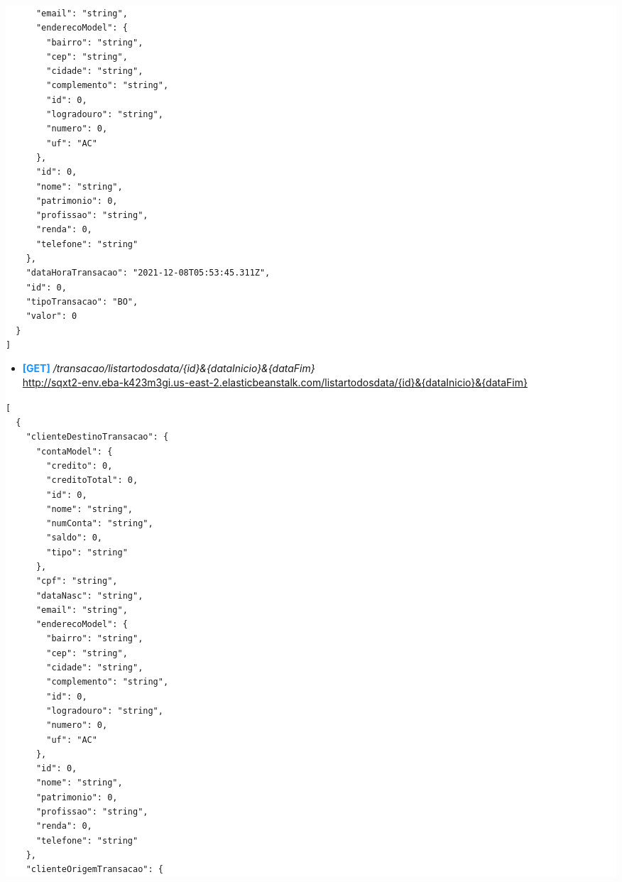 ```
      "email": "string",
      "enderecoModel": {
        "bairro": "string",
        "cep": "string",
        "cidade": "string",
        "complemento": "string",
        "id": 0,
        "logradouro": "string",
        "numero": 0,
        "uf": "AC"
      },
      "id": 0,
      "nome": "string",
      "patrimonio": 0,
      "profissao": "string",
      "renda": 0,
      "telefone": "string"
    },
    "dataHoraTransacao": "2021-12-08T05:53:45.311Z",
    "id": 0,
    "tipoTransacao": "BO",
    "valor": 0
  }
]
```

- <font color="#1E90FF">**[GET]**</font> */transacao/listartodosdata/{id}&{dataInicio}&{dataFim}*<br>
http://sqxt2-env.eba-k423m3gi.us-east-2.elasticbeanstalk.com/listartodosdata/{id}&{dataInicio}&{dataFim}
```
[
  {
    "clienteDestinoTransacao": {
      "contaModel": {
        "credito": 0,
        "creditoTotal": 0,
        "id": 0,
        "nome": "string",
        "numConta": "string",
        "saldo": 0,
        "tipo": "string"
      },
      "cpf": "string",
      "dataNasc": "string",
      "email": "string",
      "enderecoModel": {
        "bairro": "string",
        "cep": "string",
        "cidade": "string",
        "complemento": "string",
        "id": 0,
        "logradouro": "string",
        "numero": 0,
        "uf": "AC"
      },
      "id": 0,
      "nome": "string",
      "patrimonio": 0,
      "profissao": "string",
      "renda": 0,
      "telefone": "string"
    },
    "clienteOrigemTransacao": {
```